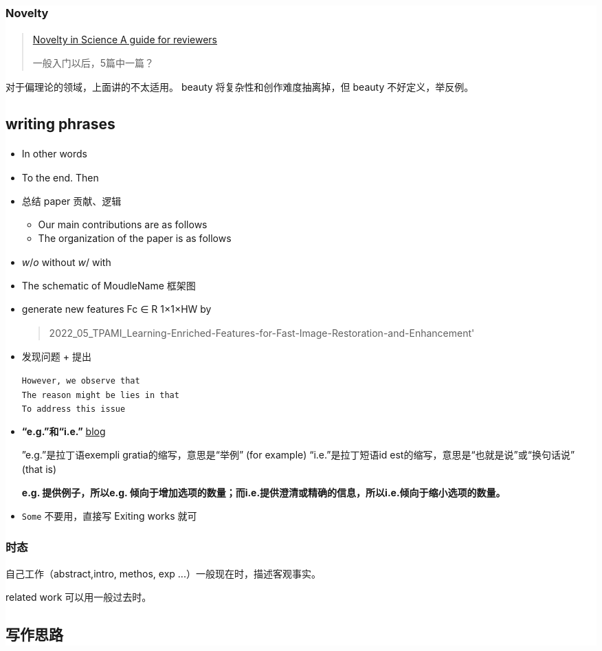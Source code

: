 

### Novelty

> [Novelty in Science A guide for reviewers](https://perceiving-systems.blog/en/news/novelty-in-science)
>
> 一般入门以后，5篇中一篇？

对于偏理论的领域，上面讲的不太适用。 beauty 将复杂性和创作难度抽离掉，但 beauty 不好定义，举反例。



## writing phrases

- In other words

- To the end. Then

- 总结 paper 贡献、逻辑

  - Our main contributions are as follows
  - The organization of the paper is as follows
  
- $w/o$ without
  $w/$ with

- The schematic of MoudleName 框架图

- generate new features Fc ∈ R 1×1×HW by

  > 2022_05_TPAMI_Learning-Enriched-Features-for-Fast-Image-Restoration-and-Enhancement'
  
- 发现问题 + 提出

  ```
  However, we observe that
  The reason might be lies in that
  To address this issue
  ```
  
- **“e.g.”和“i.e.”** [blog](https://zhuanlan.zhihu.com/p/369563107)

  ”e.g.”是拉丁语exempli gratia的缩写，意思是“举例” (for example)
  “i.e.”是拉丁短语id est的缩写，意思是“也就是说”或“换句话说” (that is)

  **e.g. 提供例子，所以e.g. 倾向于增加选项的数量；而i.e.提供澄清或精确的信息，所以i.e.倾向于缩小选项的数量。**
  
- `Some` 不要用，直接写 Exiting works 就可





### 时态

自己工作（abstract,intro, methos, exp ...）一般现在时，描述客观事实。

related work 可以用一般过去时。



## 写作思路
